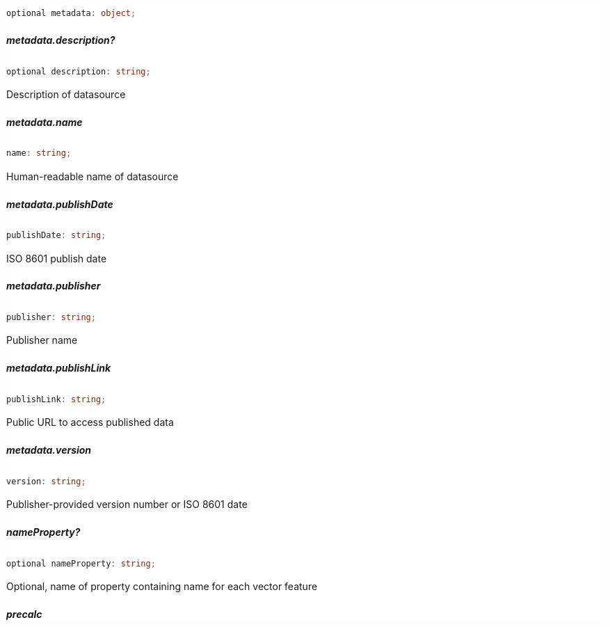 ```ts
optional metadata: object;
```

##### metadata.description?

```ts
optional description: string;
```

Description of datasource

##### metadata.name

```ts
name: string;
```

Human-readable name of datasource

##### metadata.publishDate

```ts
publishDate: string;
```

ISO 8601 publish date

##### metadata.publisher

```ts
publisher: string;
```

Publisher name

##### metadata.publishLink

```ts
publishLink: string;
```

Public URL to access published data

##### metadata.version

```ts
version: string;
```

Publisher-provided version number or ISO 8601 date

##### nameProperty?

```ts
optional nameProperty: string;
```

Optional, name of property containing name for each vector feature

##### precalc
